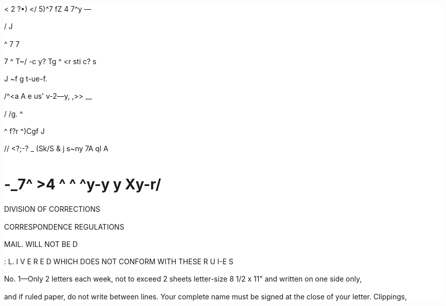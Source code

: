 &lt;
2
 ?•) &lt;/ 5)^7 fZ
4
7^y
— 

/ J 

^
7
7 

7
^ 
T~/ -c y?
 Tg ^ 
&lt;r 
sti c?
 s 

J
~f g
t-ue-f. 

/^&lt;a A e us' v-2—y, ,&gt;&gt; __ 

/ /g. ^ 

^ 
f?r
^)Cgf J 

// 
&lt;?;-?
_
(Sk/S & j s~ny 7A 
ql A 

# -_7^ &gt;4 ^ ^ ^y-y y Xy-r/ <span type="pagebreak" title="571" id="calibre_link-950"></span>

DIVISION OF CORRECTIONS 

CORRESPONDENCE REGULATIONS 

MAIL. WILL NOT BE D 

: L. I V E R E D WHICH DOES NOT CONFORM WITH THESE R U I-E S 

No. 1—Only 2 letters each week, not to exceed 2 sheets letter-size 8 1/2 x 11" and written 
on one side only, 

and if ruled paper, do not write between lines. 
Your complete name
 must be signed at the close of your letter. 
Clippings, 
